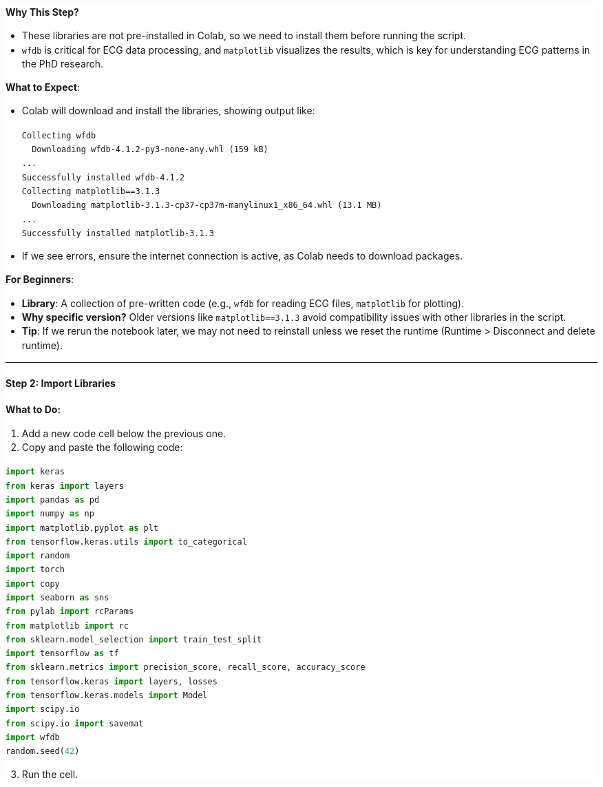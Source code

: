 **Why This Step?**
- These libraries are not pre-installed in Colab, so we need to install them before running the script.
- `wfdb` is critical for ECG data processing, and `matplotlib` visualizes the results, which is key for understanding ECG patterns in the PhD research.

**What to Expect**:
- Colab will download and install the libraries, showing output like:
  ```
  Collecting wfdb
    Downloading wfdb-4.1.2-py3-none-any.whl (159 kB)
  ...
  Successfully installed wfdb-4.1.2
  Collecting matplotlib==3.1.3
    Downloading matplotlib-3.1.3-cp37-cp37m-manylinux1_x86_64.whl (13.1 MB)
  ...
  Successfully installed matplotlib-3.1.3
  ```
- If we see errors, ensure the internet connection is active, as Colab needs to download packages.

**For Beginners**:
- **Library**: A collection of pre-written code (e.g., `wfdb` for reading ECG files, `matplotlib` for plotting).
- **Why specific version?** Older versions like `matplotlib==3.1.3` avoid compatibility issues with other libraries in the script.
- **Tip**: If we rerun the notebook later, we may not need to reinstall unless we reset the runtime (Runtime > Disconnect and delete runtime).

---

#### Step 2: Import Libraries
**What to Do:**
1. Add a new code cell below the previous one.
2. Copy and paste the following code:
```python
import keras
from keras import layers
import pandas as pd
import numpy as np
import matplotlib.pyplot as plt
from tensorflow.keras.utils import to_categorical
import random
import torch
import copy
import seaborn as sns
from pylab import rcParams
from matplotlib import rc
from sklearn.model_selection import train_test_split
import tensorflow as tf
from sklearn.metrics import precision_score, recall_score, accuracy_score
from tensorflow.keras import layers, losses
from tensorflow.keras.models import Model
import scipy.io
from scipy.io import savemat
import wfdb
random.seed(42)
```
3. Run the cell.
